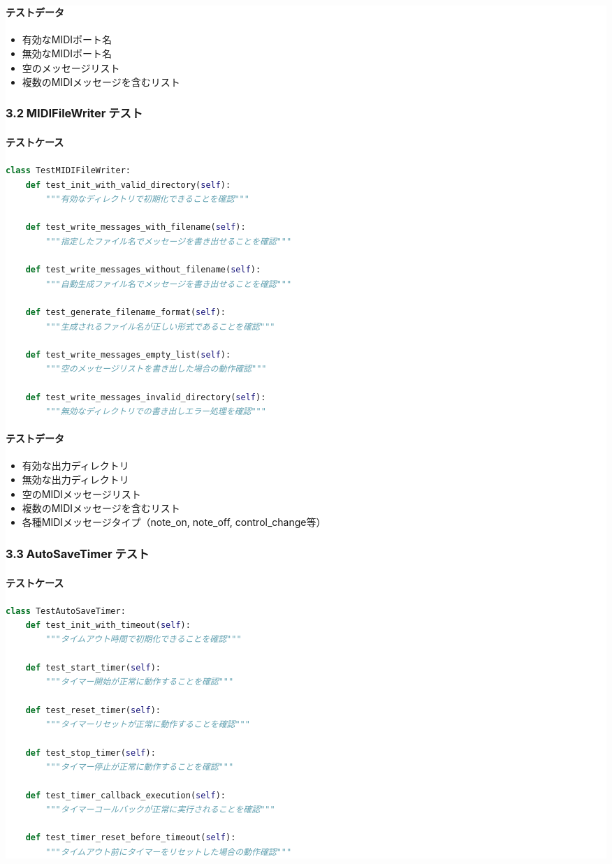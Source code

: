 #### テストデータ
- 有効なMIDIポート名
- 無効なMIDIポート名
- 空のメッセージリスト
- 複数のMIDIメッセージを含むリスト

### 3.2 MIDIFileWriter テスト

#### テストケース
```python
class TestMIDIFileWriter:
    def test_init_with_valid_directory(self):
        """有効なディレクトリで初期化できることを確認"""
        
    def test_write_messages_with_filename(self):
        """指定したファイル名でメッセージを書き出せることを確認"""
        
    def test_write_messages_without_filename(self):
        """自動生成ファイル名でメッセージを書き出せることを確認"""
        
    def test_generate_filename_format(self):
        """生成されるファイル名が正しい形式であることを確認"""
        
    def test_write_messages_empty_list(self):
        """空のメッセージリストを書き出した場合の動作確認"""
        
    def test_write_messages_invalid_directory(self):
        """無効なディレクトリでの書き出しエラー処理を確認"""
```

#### テストデータ
- 有効な出力ディレクトリ
- 無効な出力ディレクトリ
- 空のMIDIメッセージリスト
- 複数のMIDIメッセージを含むリスト
- 各種MIDIメッセージタイプ（note_on, note_off, control_change等）

### 3.3 AutoSaveTimer テスト

#### テストケース
```python
class TestAutoSaveTimer:
    def test_init_with_timeout(self):
        """タイムアウト時間で初期化できることを確認"""
        
    def test_start_timer(self):
        """タイマー開始が正常に動作することを確認"""
        
    def test_reset_timer(self):
        """タイマーリセットが正常に動作することを確認"""
        
    def test_stop_timer(self):
        """タイマー停止が正常に動作することを確認"""
        
    def test_timer_callback_execution(self):
        """タイマーコールバックが正常に実行されることを確認"""
        
    def test_timer_reset_before_timeout(self):
        """タイムアウト前にタイマーをリセットした場合の動作確認"""
```
